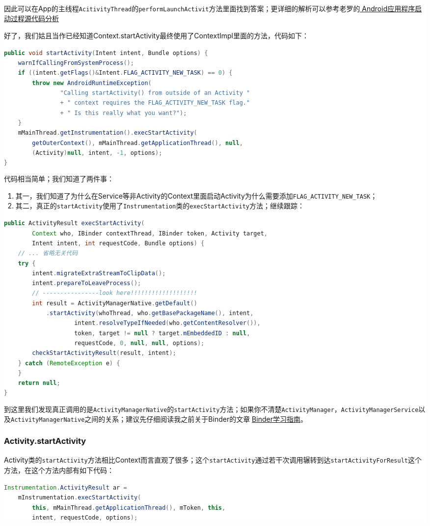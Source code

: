 因此可以在App的主线程`AcitivityThread`的`performLaunchActivit`方法里面找到答案；更详细的解析可以参考老罗的[ Android应用程序启动过程源代码分析][3]

好了，我们姑且当作已经知道Context.startActivity最终使用了ContextImpl里面的方法，代码如下：

```java
public void startActivity(Intent intent, Bundle options) {
    warnIfCallingFromSystemProcess();
    if ((intent.getFlags()&Intent.FLAG_ACTIVITY_NEW_TASK) == 0) {
        throw new AndroidRuntimeException(
                "Calling startActivity() from outside of an Activity "
                + " context requires the FLAG_ACTIVITY_NEW_TASK flag."
                + " Is this really what you want?");
    }
    mMainThread.getInstrumentation().execStartActivity(
        getOuterContext(), mMainThread.getApplicationThread(), null,
        (Activity)null, intent, -1, options);
}
```
代码相当简单；我们知道了两件事：

1. 其一，我们知道了为什么在Service等非Activity的Context里面启动Activity为什么需要添加`FLAG_ACTIVITY_NEW_TASK`；
2. 其二，真正的`startActivity`使用了`Instrumentation`类的`execStartActivity`方法；继续跟踪：

```java
public ActivityResult execStartActivity(
        Context who, IBinder contextThread, IBinder token, Activity target,
        Intent intent, int requestCode, Bundle options) {
	// ... 省略无关代码
    try {
        intent.migrateExtraStreamToClipData();
        intent.prepareToLeaveProcess();
        // ----------------look here!!!!!!!!!!!!!!!!!!!
        int result = ActivityManagerNative.getDefault()
            .startActivity(whoThread, who.getBasePackageName(), intent,
                    intent.resolveTypeIfNeeded(who.getContentResolver()),
                    token, target != null ? target.mEmbeddedID : null,
                    requestCode, 0, null, null, options);
        checkStartActivityResult(result, intent);
    } catch (RemoteException e) {
    }
    return null;
}
```

到这里我们发现真正调用的是`ActivityManagerNative`的`startActivity`方法；如果你不清楚`ActivityManager`，`ActivityManagerService`以及`ActivityManagerNative`之间的关系；建议先仔细阅读我之前关于Binder的文章 [Binder学习指南][4]。

### Activity.startActivity

Activity类的`startActivity`方法相比Context而言直观了很多；这个`startActivity`通过若干次调用辗转到达`startActivityForResult`这个方法，在这个方法内部有如下代码：

```java
Instrumentation.ActivityResult ar =
    mInstrumentation.execStartActivity(
        this, mMainThread.getApplicationThread(), mToken, this,
        intent, requestCode, options);
```


[1]: http://weishu.me/2016/02/16/understand-plugin-framework-binder-hook/
[2]: https://github.com/tiann/understand-plugin-framework
[3]: http://blog.csdn.net/luoshengyang/article/details/6689748
[4]: http://weishu.me/2016/01/12/binder-index-for-newer/
[5]: http://grepcode.com/file_/repository.grepcode.com/java/ext/com.google.android/android/4.0.1_r1/android/app/ActivityManagerNative.java/?v=diff&id2=2.3.3_r1
[6]: http://weishu.me/2016/01/28/understand-plugin-framework-proxy-hook/
[7]: https://segmentfault.com/a/1190000004077469